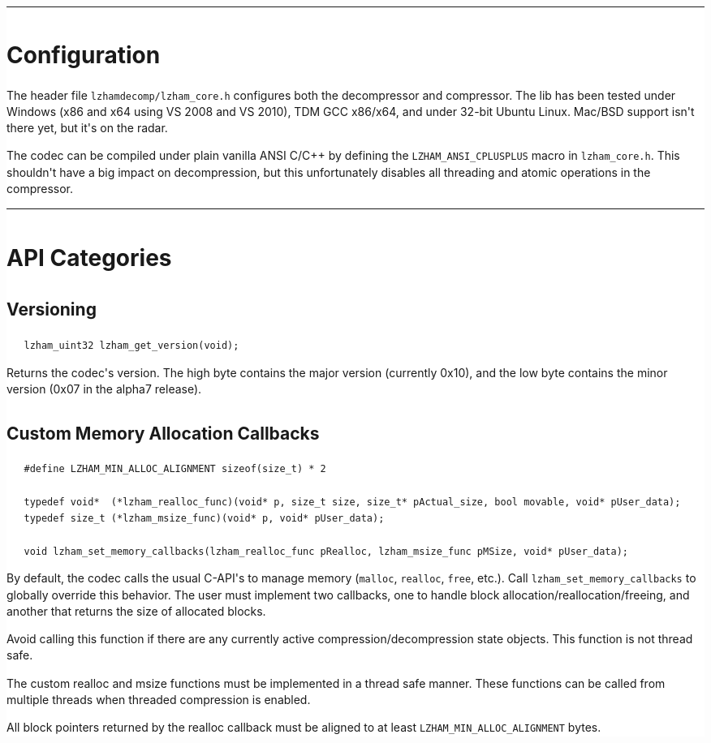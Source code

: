 
---


# Configuration #

The header file `lzhamdecomp/lzham_core.h` configures both the decompressor and compressor. The lib has been tested under Windows (x86 and x64 using VS 2008 and VS 2010), TDM GCC x86/x64, and under 32-bit Ubuntu Linux. Mac/BSD support isn't there yet, but it's on the radar.

The codec can be compiled under plain vanilla ANSI C/C++ by defining the `LZHAM_ANSI_CPLUSPLUS` macro in `lzham_core.h`. This shouldn't have a big impact on decompression, but this unfortunately disables all threading and atomic operations in the compressor.


---


# API Categories #

## Versioning ##

```
   lzham_uint32 lzham_get_version(void);
```

Returns the codec's version. The high byte contains the major version (currently 0x10), and the low byte contains the minor version (0x07 in the alpha7 release).

## Custom Memory Allocation Callbacks ##

```
   #define LZHAM_MIN_ALLOC_ALIGNMENT sizeof(size_t) * 2

   typedef void*  (*lzham_realloc_func)(void* p, size_t size, size_t* pActual_size, bool movable, void* pUser_data);
   typedef size_t (*lzham_msize_func)(void* p, void* pUser_data);

   void lzham_set_memory_callbacks(lzham_realloc_func pRealloc, lzham_msize_func pMSize, void* pUser_data);
```

By default, the codec calls the usual C-API's to manage memory (`malloc`, `realloc`, `free`, etc.). Call `lzham_set_memory_callbacks` to globally override this behavior. The user must implement two callbacks, one to handle block allocation/reallocation/freeing, and another that returns the size of allocated blocks.

Avoid calling this function if there are any currently active compression/decompression state objects. This function is not thread safe.

The custom realloc and msize functions must be implemented in a thread safe manner. These functions can be called from multiple threads when threaded compression is enabled.

All block pointers returned by the realloc callback must be aligned to at least `LZHAM_MIN_ALLOC_ALIGNMENT` bytes.
